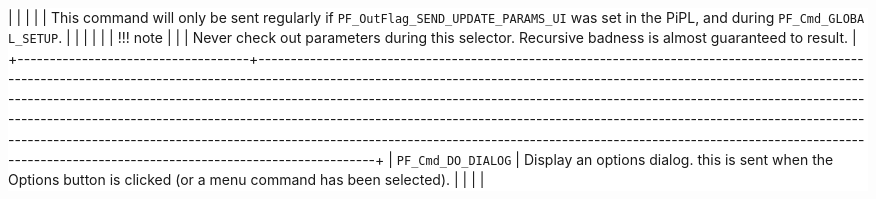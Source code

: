 |                                    |                                                                                                                                                                                                                                                                                                                                                                                                                                                                                                                                                                                                                                                                                                           |
|                                    | This command will only be sent regularly if `PF_OutFlag_SEND_UPDATE_PARAMS_UI` was set in the PiPL, and during `PF_Cmd_GLOBAL_SETUP`.                                                                                                                                                                                                                                                                                                                                                                                                                                                                                                                                                                     |
|                                    |                                                                                                                                                                                                                                                                                                                                                                                                                                                                                                                                                                                                                                                                                                           |
|                                    | !!! note                                                                                                                                                                                                                                                                                                                                                                                                                                                                                                                                                                                                                                                                                                  |
|                                    |      Never check out parameters during this selector. Recursive badness is almost guaranteed to result.                                                                                                                                                                                                                                                                                                                                                                                                                                                                                                                                                                                                   |
+------------------------------------+-----------------------------------------------------------------------------------------------------------------------------------------------------------------------------------------------------------------------------------------------------------------------------------------------------------------------------------------------------------------------------------------------------------------------------------------------------------------------------------------------------------------------------------------------------------------------------------------------------------------------------------------------------------------------------------------------------------+
| `PF_Cmd_DO_DIALOG`                 | Display an options dialog. this is sent when the Options button is clicked (or a menu command has been selected).                                                                                                                                                                                                                                                                                                                                                                                                                                                                                                                                                                                         |
|                                    |                                                                                                                                                                                                                                                                                                                                                                                                                                                                                                                                                                                                                                                                                                           |